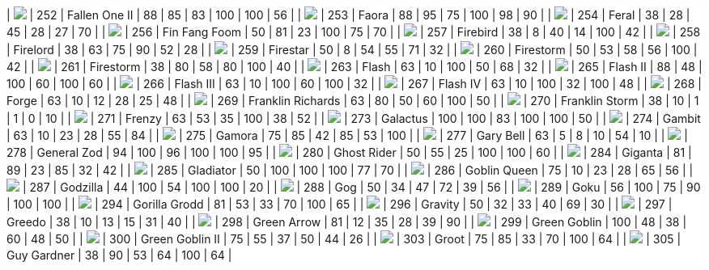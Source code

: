 | ![](https://cdn.rawgit.com/akabab/superhero-api/0.2.0/api/images/xs/252-fallen-one-ii.jpg) | 252 | Fallen One II | 88 | 85 | 83 | 100 | 100 | 56 |
| ![](https://cdn.rawgit.com/akabab/superhero-api/0.2.0/api/images/xs/253-faora.jpg) | 253 | Faora | 88 | 95 | 75 | 100 | 98 | 90 |
| ![](https://cdn.rawgit.com/akabab/superhero-api/0.2.0/api/images/xs/254-feral.jpg) | 254 | Feral | 38 | 28 | 45 | 28 | 27 | 70 |
| ![](https://cdn.rawgit.com/akabab/superhero-api/0.2.0/api/images/xs/256-fin-fang-foom.jpg) | 256 | Fin Fang Foom | 50 | 81 | 23 | 100 | 75 | 70 |
| ![](https://cdn.rawgit.com/akabab/superhero-api/0.2.0/api/images/xs/257-firebird.jpg) | 257 | Firebird | 38 | 8 | 40 | 14 | 100 | 42 |
| ![](https://cdn.rawgit.com/akabab/superhero-api/0.2.0/api/images/xs/258-firelord.jpg) | 258 | Firelord | 38 | 63 | 75 | 90 | 52 | 28 |
| ![](https://cdn.rawgit.com/akabab/superhero-api/0.2.0/api/images/xs/259-firestar.jpg) | 259 | Firestar | 50 | 8 | 54 | 55 | 71 | 32 |
| ![](https://cdn.rawgit.com/akabab/superhero-api/0.2.0/api/images/xs/260-firestorm.jpg) | 260 | Firestorm | 50 | 53 | 58 | 56 | 100 | 42 |
| ![](https://cdn.rawgit.com/akabab/superhero-api/0.2.0/api/images/xs/261-firestorm.jpg) | 261 | Firestorm | 38 | 80 | 58 | 80 | 100 | 40 |
| ![](https://cdn.rawgit.com/akabab/superhero-api/0.2.0/api/images/xs/263-flash.jpg) | 263 | Flash | 63 | 10 | 100 | 50 | 68 | 32 |
| ![](https://cdn.rawgit.com/akabab/superhero-api/0.2.0/api/images/xs/265-flash-ii.jpg) | 265 | Flash II | 88 | 48 | 100 | 60 | 100 | 60 |
| ![](https://cdn.rawgit.com/akabab/superhero-api/0.2.0/api/images/xs/266-flash-iii.jpg) | 266 | Flash III | 63 | 10 | 100 | 60 | 100 | 32 |
| ![](https://cdn.rawgit.com/akabab/superhero-api/0.2.0/api/images/xs/267-flash-iv.jpg) | 267 | Flash IV | 63 | 10 | 100 | 32 | 100 | 48 |
| ![](https://cdn.rawgit.com/akabab/superhero-api/0.2.0/api/images/xs/268-forge.jpg) | 268 | Forge | 63 | 10 | 12 | 28 | 25 | 48 |
| ![](https://cdn.rawgit.com/akabab/superhero-api/0.2.0/api/images/xs/269-franklin-richards.jpg) | 269 | Franklin Richards | 63 | 80 | 50 | 60 | 100 | 50 |
| ![](https://cdn.rawgit.com/akabab/superhero-api/0.2.0/api/images/xs/270-franklin-storm.jpg) | 270 | Franklin Storm | 38 | 10 | 1 | 1 | 0 | 10 |
| ![](https://cdn.rawgit.com/akabab/superhero-api/0.2.0/api/images/xs/271-frenzy.jpg) | 271 | Frenzy | 63 | 53 | 35 | 100 | 38 | 52 |
| ![](https://cdn.rawgit.com/akabab/superhero-api/0.2.0/api/images/xs/273-galactus.jpg) | 273 | Galactus | 100 | 100 | 83 | 100 | 100 | 50 |
| ![](https://cdn.rawgit.com/akabab/superhero-api/0.2.0/api/images/xs/274-gambit.jpg) | 274 | Gambit | 63 | 10 | 23 | 28 | 55 | 84 |
| ![](https://cdn.rawgit.com/akabab/superhero-api/0.2.0/api/images/xs/275-gamora.jpg) | 275 | Gamora | 75 | 85 | 42 | 85 | 53 | 100 |
| ![](https://cdn.rawgit.com/akabab/superhero-api/0.2.0/api/images/xs/277-gary-bell.jpg) | 277 | Gary Bell | 63 | 5 | 8 | 10 | 54 | 10 |
| ![](https://cdn.rawgit.com/akabab/superhero-api/0.2.0/api/images/xs/278-general-zod.jpg) | 278 | General Zod | 94 | 100 | 96 | 100 | 100 | 95 |
| ![](https://cdn.rawgit.com/akabab/superhero-api/0.2.0/api/images/xs/280-ghost-rider.jpg) | 280 | Ghost Rider | 50 | 55 | 25 | 100 | 100 | 60 |
| ![](https://cdn.rawgit.com/akabab/superhero-api/0.2.0/api/images/xs/284-giganta.jpg) | 284 | Giganta | 81 | 89 | 23 | 85 | 32 | 42 |
| ![](https://cdn.rawgit.com/akabab/superhero-api/0.2.0/api/images/xs/285-gladiator.jpg) | 285 | Gladiator | 50 | 100 | 100 | 100 | 77 | 70 |
| ![](https://cdn.rawgit.com/akabab/superhero-api/0.2.0/api/images/xs/286-goblin-queen.jpg) | 286 | Goblin Queen | 75 | 10 | 23 | 28 | 65 | 56 |
| ![](https://cdn.rawgit.com/akabab/superhero-api/0.2.0/api/images/xs/287-godzilla.jpg) | 287 | Godzilla | 44 | 100 | 54 | 100 | 100 | 20 |
| ![](https://cdn.rawgit.com/akabab/superhero-api/0.2.0/api/images/xs/no-portrait.jpg) | 288 | Gog | 50 | 34 | 47 | 72 | 39 | 56 |
| ![](https://cdn.rawgit.com/akabab/superhero-api/0.2.0/api/images/xs/289-goku.jpg) | 289 | Goku | 56 | 100 | 75 | 90 | 100 | 100 |
| ![](https://cdn.rawgit.com/akabab/superhero-api/0.2.0/api/images/xs/294-gorilla-grodd.jpg) | 294 | Gorilla Grodd | 81 | 53 | 33 | 70 | 100 | 65 |
| ![](https://cdn.rawgit.com/akabab/superhero-api/0.2.0/api/images/xs/296-gravity.jpg) | 296 | Gravity | 50 | 32 | 33 | 40 | 69 | 30 |
| ![](https://cdn.rawgit.com/akabab/superhero-api/0.2.0/api/images/xs/297-greedo.jpg) | 297 | Greedo | 38 | 10 | 13 | 15 | 31 | 40 |
| ![](https://cdn.rawgit.com/akabab/superhero-api/0.2.0/api/images/xs/298-green-arrow.jpg) | 298 | Green Arrow | 81 | 12 | 35 | 28 | 39 | 90 |
| ![](https://cdn.rawgit.com/akabab/superhero-api/0.2.0/api/images/xs/299-green-goblin.jpg) | 299 | Green Goblin | 100 | 48 | 38 | 60 | 48 | 50 |
| ![](https://cdn.rawgit.com/akabab/superhero-api/0.2.0/api/images/xs/300-green-goblin-ii.jpg) | 300 | Green Goblin II | 75 | 55 | 37 | 50 | 44 | 26 |
| ![](https://cdn.rawgit.com/akabab/superhero-api/0.2.0/api/images/xs/303-groot.jpg) | 303 | Groot | 75 | 85 | 33 | 70 | 100 | 64 |
| ![](https://cdn.rawgit.com/akabab/superhero-api/0.2.0/api/images/xs/305-guy-gardner.jpg) | 305 | Guy Gardner | 38 | 90 | 53 | 64 | 100 | 64 |